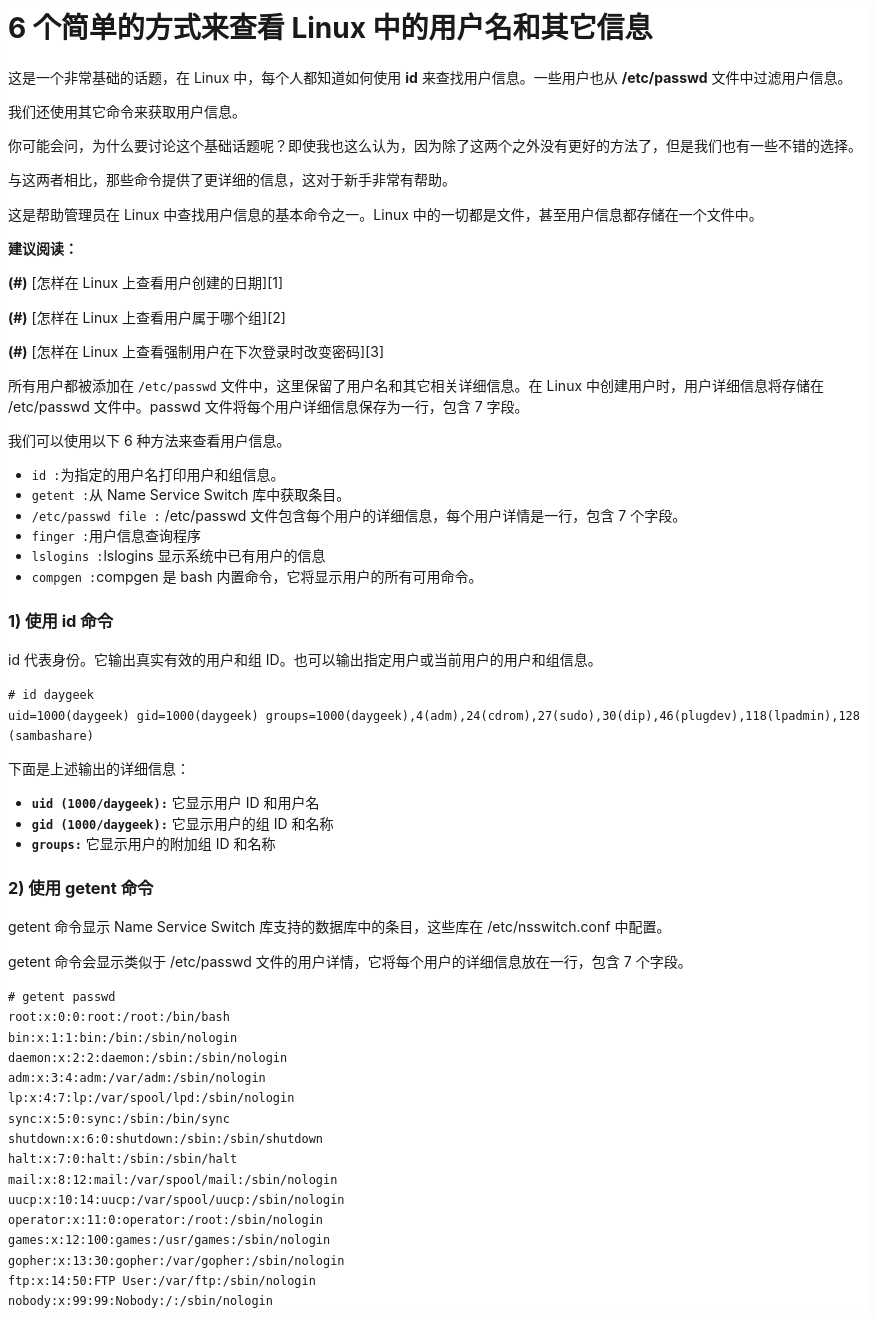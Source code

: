 6 个简单的方式来查看 Linux 中的用户名和其它信息
======

这是一个非常基础的话题，在 Linux 中，每个人都知道如何使用 **id** 来查找用户信息。一些用户也从 **/etc/passwd** 文件中过滤用户信息。

我们还使用其它命令来获取用户信息。

你可能会问，为什么要讨论这个基础话题呢？即使我也这么认为，因为除了这两个之外没有更好的方法了，但是我们也有一些不错的选择。

与这两者相比，那些命令提供了更详细的信息，这对于新手非常有帮助。

这是帮助管理员在 Linux 中查找用户信息的基本命令之一。Linux 中的一切都是文件，甚至用户信息都存储在一个文件中。

**建议阅读：**

**(#)** [怎样在 Linux 上查看用户创建的日期][1]

**(#)** [怎样在 Linux 上查看用户属于哪个组][2]

**(#)** [怎样在 Linux 上查看强制用户在下次登录时改变密码][3]

所有用户都被添加在 `/etc/passwd` 文件中，这里保留了用户名和其它相关详细信息。在 Linux 中创建用户时，用户详细信息将存储在 /etc/passwd 文件中。passwd 文件将每个用户详细信息保存为一行，包含 7 字段。

我们可以使用以下 6 种方法来查看用户信息。

  * `id :`为指定的用户名打印用户和组信息。
  * `getent :`从 Name Service Switch 库中获取条目。
  * `/etc/passwd file :` /etc/passwd 文件包含每个用户的详细信息，每个用户详情是一行，包含 7 个字段。
  * `finger :`用户信息查询程序
  * `lslogins :`lslogins 显示系统中已有用户的信息
  * `compgen :`compgen 是 bash 内置命令，它将显示用户的所有可用命令。

### 1) 使用 id 命令

id 代表身份。它输出真实有效的用户和组 ID。也可以输出指定用户或当前用户的用户和组信息。
```
# id daygeek
uid=1000(daygeek) gid=1000(daygeek) groups=1000(daygeek),4(adm),24(cdrom),27(sudo),30(dip),46(plugdev),118(lpadmin),128(sambashare)

```

下面是上述输出的详细信息：

  * **`uid (1000/daygeek):`** 它显示用户 ID 和用户名
  * **`gid (1000/daygeek):`** 它显示用户的组 ID 和名称
  * **`groups:`** 它显示用户的附加组 ID 和名称

### 2) 使用 getent 命令

getent 命令显示 Name Service Switch 库支持的数据库中的条目，这些库在 /etc/nsswitch.conf 中配置。

getent 命令会显示类似于 /etc/passwd 文件的用户详情，它将每个用户的详细信息放在一行，包含 7 个字段。
```
# getent passwd
root:x:0:0:root:/root:/bin/bash
bin:x:1:1:bin:/bin:/sbin/nologin
daemon:x:2:2:daemon:/sbin:/sbin/nologin
adm:x:3:4:adm:/var/adm:/sbin/nologin
lp:x:4:7:lp:/var/spool/lpd:/sbin/nologin
sync:x:5:0:sync:/sbin:/bin/sync
shutdown:x:6:0:shutdown:/sbin:/sbin/shutdown
halt:x:7:0:halt:/sbin:/sbin/halt
mail:x:8:12:mail:/var/spool/mail:/sbin/nologin
uucp:x:10:14:uucp:/var/spool/uucp:/sbin/nologin
operator:x:11:0:operator:/root:/sbin/nologin
games:x:12:100:games:/usr/games:/sbin/nologin
gopher:x:13:30:gopher:/var/gopher:/sbin/nologin
ftp:x:14:50:FTP User:/var/ftp:/sbin/nologin
nobody:x:99:99:Nobody:/:/sbin/nologin
```